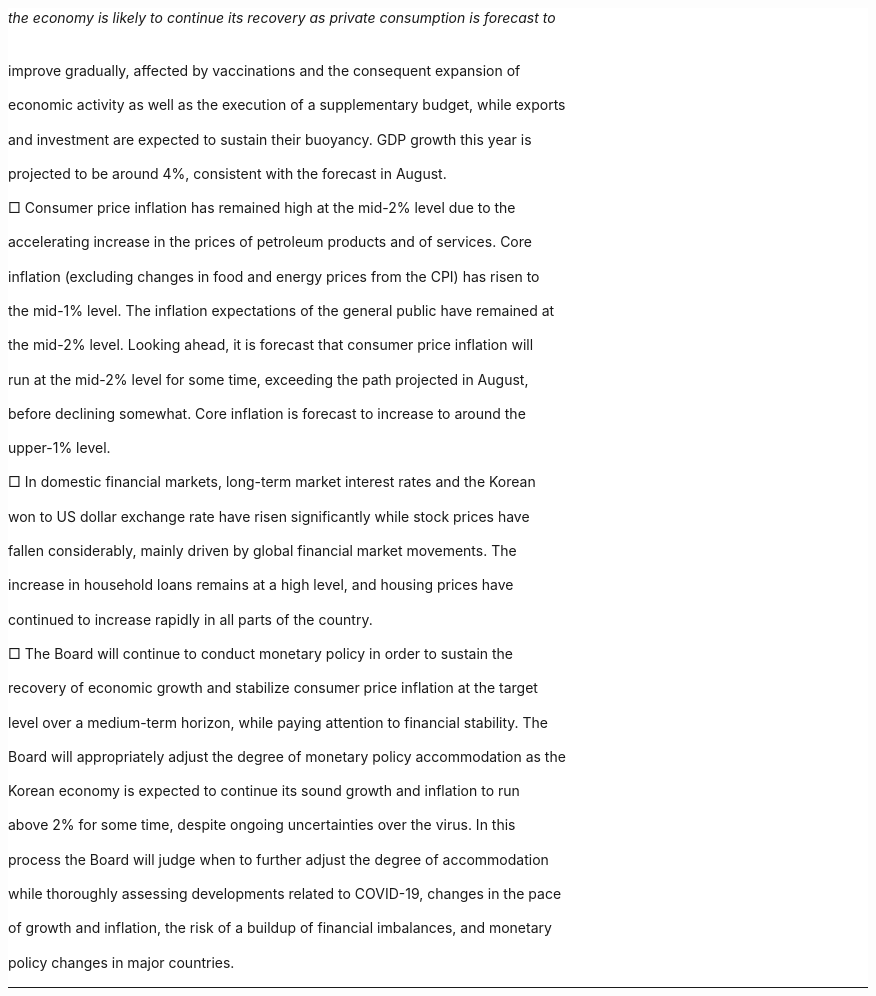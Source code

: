 ###### the economy is likely to continue its recovery as private consumption is forecast to

 improve gradually, affected by vaccinations and the consequent expansion of

 economic activity as well as the execution of a supplementary budget, while exports

 and investment are expected to sustain their buoyancy. GDP growth this year is

 projected to be around 4%, consistent with the forecast in August.

 □ Consumer price inflation has remained high at the mid-2% level due to the

 accelerating increase in the prices of petroleum products and of services. Core

 inflation (excluding changes in food and energy prices from the CPI) has risen to

 the mid-1% level. The inflation expectations of the general public have remained at

 the mid-2% level. Looking ahead, it is forecast that consumer price inflation will

 run at the mid-2% level for some time, exceeding the path projected in August,

 before declining somewhat. Core inflation is forecast to increase to around the

 upper-1% level.

 □ In domestic financial markets, long-term market interest rates and the Korean

 won to US dollar exchange rate have risen significantly while stock prices have

 fallen considerably, mainly driven by global financial market movements. The

 increase in household loans remains at a high level, and housing prices have

 continued to increase rapidly in all parts of the country.

 □ The Board will continue to conduct monetary policy in order to sustain the

 recovery of economic growth and stabilize consumer price inflation at the target

 level over a medium-term horizon, while paying attention to financial stability. The

 Board will appropriately adjust the degree of monetary policy accommodation as the

 Korean economy is expected to continue its sound growth and inflation to run

 above 2% for some time, despite ongoing uncertainties over the virus. In this

 process the Board will judge when to further adjust the degree of accommodation

 while thoroughly assessing developments related to COVID-19, changes in the pace

 of growth and inflation, the risk of a buildup of financial imbalances, and monetary

 policy changes in major countries.


-----

